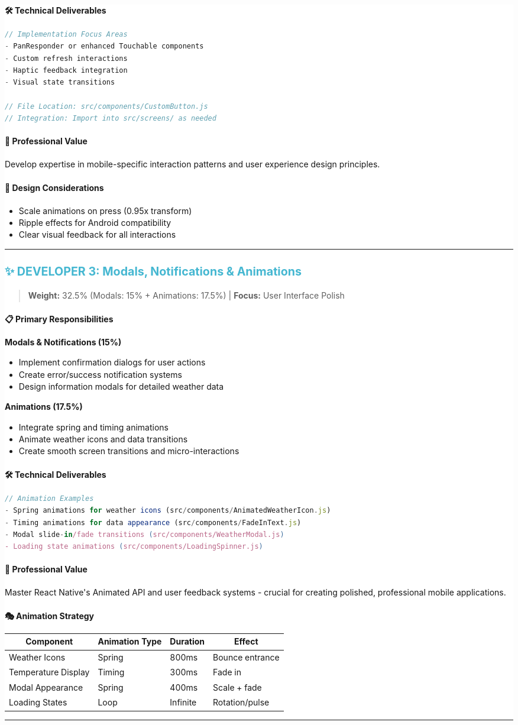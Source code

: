 #### 🛠️ Technical Deliverables
```javascript
// Implementation Focus Areas
- PanResponder or enhanced Touchable components
- Custom refresh interactions
- Haptic feedback integration
- Visual state transitions

// File Location: src/components/CustomButton.js
// Integration: Import into src/screens/ as needed
```

#### 💼 Professional Value
Develop expertise in mobile-specific interaction patterns and user experience design principles.

#### 🎨 Design Considerations
- Scale animations on press (0.95x transform)
- Ripple effects for Android compatibility
- Clear visual feedback for all interactions

---

### <span style="color: #45b7d1; font-weight: bold; font-size: 1.2em;">✨ DEVELOPER 3: Modals, Notifications & Animations</span>
> **Weight:** 32.5% (Modals: 15% + Animations: 17.5%) | **Focus:** User Interface Polish

#### 📋 Primary Responsibilities
**Modals & Notifications (15%)**
- Implement confirmation dialogs for user actions
- Create error/success notification systems  
- Design information modals for detailed weather data

**Animations (17.5%)**
- Integrate spring and timing animations
- Animate weather icons and data transitions
- Create smooth screen transitions and micro-interactions

#### 🛠️ Technical Deliverables
```javascript
// Animation Examples
- Spring animations for weather icons (src/components/AnimatedWeatherIcon.js)
- Timing animations for data appearance (src/components/FadeInText.js)
- Modal slide-in/fade transitions (src/components/WeatherModal.js)
- Loading state animations (src/components/LoadingSpinner.js)
```

#### 💼 Professional Value
Master React Native's Animated API and user feedback systems - crucial for creating polished, professional mobile applications.

#### 🎭 Animation Strategy
| Component | Animation Type | Duration | Effect |
|-----------|---------------|----------|--------|
| Weather Icons | Spring | 800ms | Bounce entrance |
| Temperature Display | Timing | 300ms | Fade in |
| Modal Appearance | Spring | 400ms | Scale + fade |
| Loading States | Loop | Infinite | Rotation/pulse |

---
